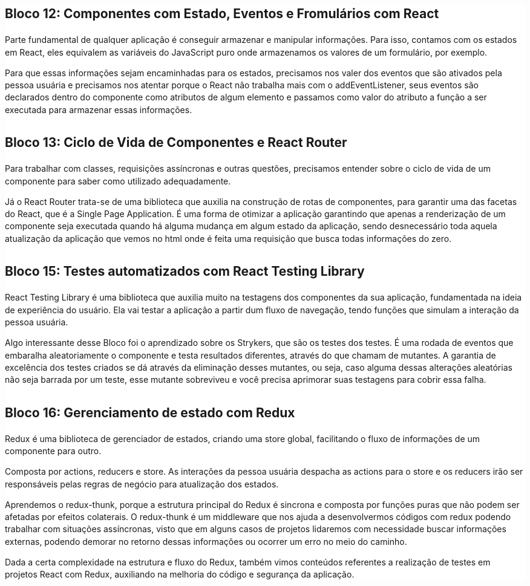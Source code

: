 <h2 id="bloco12"> Bloco 12: Componentes com Estado, Eventos e Fromulários com React </h2>
<p>
Parte fundamental de qualquer aplicação é conseguir armazenar e manipular informações. Para isso, contamos com os estados em React, eles equivalem as variáveis do JavaScript puro onde armazenamos os valores de um formulário, por exemplo.
</p>
<p>
Para que essas informações sejam encaminhadas para os estados, precisamos nos valer dos eventos que são ativados pela pessoa usuária e precisamos nos atentar porque o React não trabalha mais com o addEventListener, seus eventos são declarados dentro do componente como atributos de algum elemento e passamos como valor do atributo a função a ser executada para armazenar essas informações.
</p>

<h2 id="bloco13"> Bloco 13: Ciclo de Vida de Componentes e React Router </h2>
<p>
Para trabalhar com classes, requisições assíncronas e outras questões, precisamos entender sobre o ciclo de vida de um componente para saber como utilizado adequadamente.
</p>
<p>
Já o React Router trata-se de uma biblioteca que auxilia na construção de rotas de componentes, para garantir uma das facetas do React, que é a Single Page Application. É uma forma de otimizar a aplicação garantindo que apenas a renderização de um componente seja executada quando há alguma mudança em algum estado da aplicação, sendo desnecessário toda aquela atualização da aplicação que vemos no html onde é feita uma requisição que busca todas informações do zero.
</p>

<h2 id="bloco15"> Bloco 15: Testes automatizados com React Testing Library </h2>
<p>
React Testing Library é uma biblioteca que auxilia muito na testagens dos componentes da sua aplicação, fundamentada na ideia de experiência do usuário. Ela vai testar a aplicação a partir dum fluxo de navegação, tendo funções que simulam a interação da pessoa usuária.
</p>
<p>
Algo interessante desse Bloco foi o aprendizado sobre os Strykers, que são os testes dos testes. É uma rodada de eventos que embaralha aleatoriamente o componente e testa resultados diferentes, através do que chamam de mutantes. A garantia de excelência dos testes criados se dá através da eliminação desses mutantes, ou seja, caso alguma dessas alterações aleatórias não seja barrada por um teste, esse mutante sobreviveu e você precisa aprimorar suas testagens para cobrir essa falha.
</p>

<h2 id="bloco16"> Bloco 16: Gerenciamento de estado com Redux </h2>
<p>
Redux é uma biblioteca de gerenciador de estados, criando uma store global, facilitando o fluxo de informações de um componente para outro.
</p>
<p>
Composta por actions, reducers e store. As interações da pessoa usuária despacha as actions para o store e os reducers irão ser responsáveis pelas regras de negócio para atualização dos estados.
</p>
<p>
Aprendemos o redux-thunk, porque a estrutura principal do Redux é sincrona e composta por funções puras que não podem ser afetadas por efeitos colaterais. O redux-thunk é um middleware que nos ajuda a desenvolvermos códigos com redux podendo trabalhar com situações assíncronas, visto que em alguns casos de projetos lidaremos com necessidade buscar informações externas, podendo demorar no retorno dessas informações ou ocorrer um erro no meio do caminho.
</p>
<p>
Dada a certa complexidade na estrutura e fluxo do Redux, também vimos conteúdos referentes a realização de testes em projetos React com Redux, auxiliando na melhoria do código e segurança da aplicação.
</p>